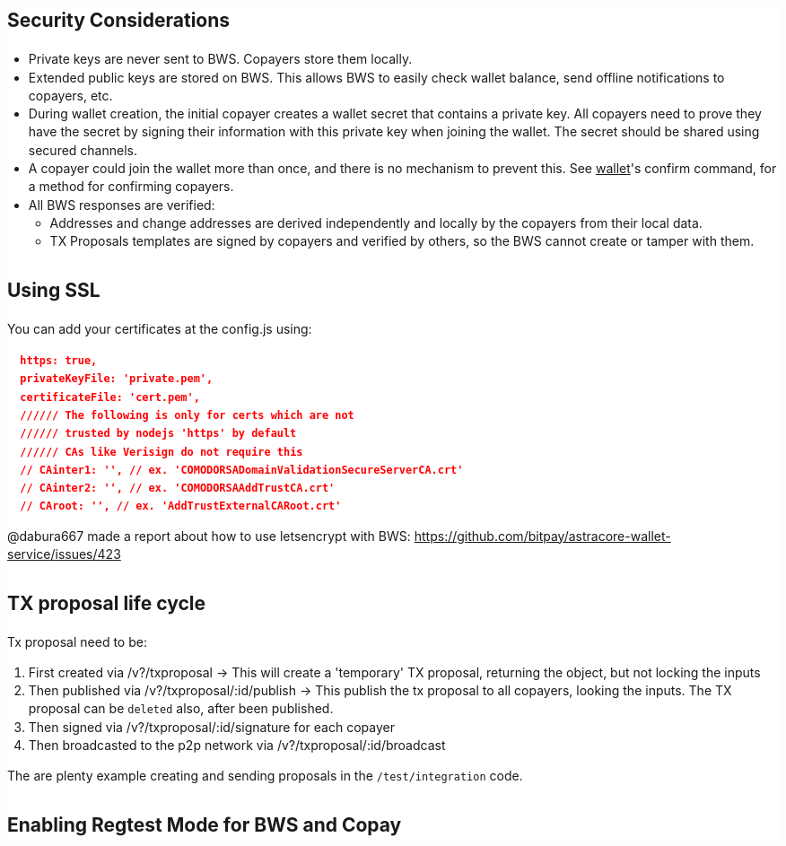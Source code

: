 ## Security Considerations

- Private keys are never sent to BWS. Copayers store them locally.
- Extended public keys are stored on BWS. This allows BWS to easily check wallet balance, send offline notifications to copayers, etc.
- During wallet creation, the initial copayer creates a wallet secret that contains a private key. All copayers need to prove they have the secret by signing their information with this private key when joining the wallet. The secret should be shared using secured channels.
- A copayer could join the wallet more than once, and there is no mechanism to prevent this. See [wallet](https://github.com/bitpay/astracore/tree/master/packages/astracore-wallet)'s confirm command, for a method for confirming copayers.
- All BWS responses are verified:
  - Addresses and change addresses are derived independently and locally by the copayers from their local data.
  - TX Proposals templates are signed by copayers and verified by others, so the BWS cannot create or tamper with them.

## Using SSL

You can add your certificates at the config.js using:

```json
  https: true,
  privateKeyFile: 'private.pem',
  certificateFile: 'cert.pem',
  ////// The following is only for certs which are not
  ////// trusted by nodejs 'https' by default
  ////// CAs like Verisign do not require this
  // CAinter1: '', // ex. 'COMODORSADomainValidationSecureServerCA.crt'
  // CAinter2: '', // ex. 'COMODORSAAddTrustCA.crt'
  // CAroot: '', // ex. 'AddTrustExternalCARoot.crt'
```

@dabura667 made a report about how to use letsencrypt with BWS: https://github.com/bitpay/astracore-wallet-service/issues/423

## TX proposal life cycle

Tx proposal need to be:

1.  First created via /v?/txproposal
    -> This will create a 'temporary' TX proposal, returning the object, but not locking the inputs
2.  Then published via /v?/txproposal/:id/publish
    -> This publish the tx proposal to all copayers, looking the inputs. The TX proposal can be `deleted` also, after been published.
3.  Then signed via /v?/txproposal/:id/signature for each copayer
4.  Then broadcasted to the p2p network via /v?/txproposal/:id/broadcast

The are plenty example creating and sending proposals in the `/test/integration` code.

## Enabling Regtest Mode for BWS and Copay

